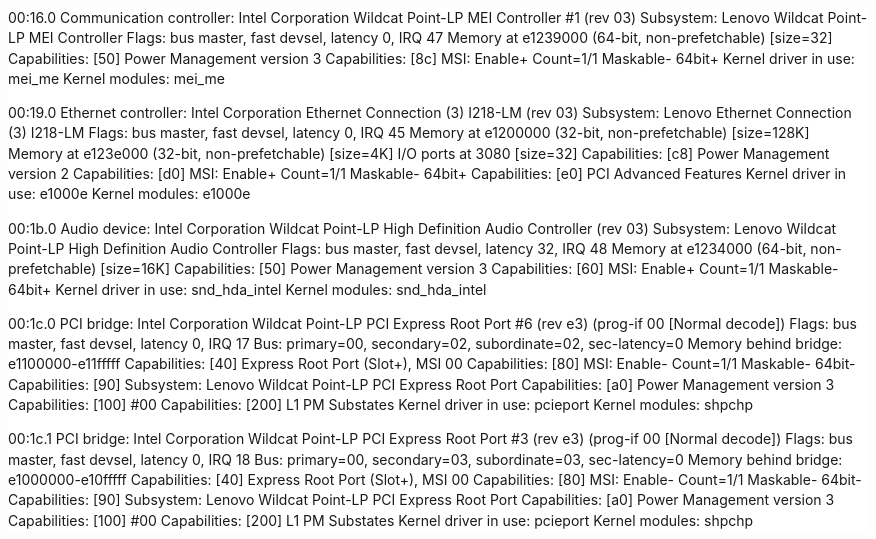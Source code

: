00:16.0 Communication controller: Intel Corporation Wildcat Point-LP MEI Controller #1 (rev 03)
        Subsystem: Lenovo Wildcat Point-LP MEI Controller
        Flags: bus master, fast devsel, latency 0, IRQ 47
        Memory at e1239000 (64-bit, non-prefetchable) [size=32]
        Capabilities: [50] Power Management version 3
        Capabilities: [8c] MSI: Enable+ Count=1/1 Maskable- 64bit+
        Kernel driver in use: mei_me
        Kernel modules: mei_me

00:19.0 Ethernet controller: Intel Corporation Ethernet Connection (3) I218-LM (rev 03)
        Subsystem: Lenovo Ethernet Connection (3) I218-LM
        Flags: bus master, fast devsel, latency 0, IRQ 45
        Memory at e1200000 (32-bit, non-prefetchable) [size=128K]
        Memory at e123e000 (32-bit, non-prefetchable) [size=4K]
        I/O ports at 3080 [size=32]
        Capabilities: [c8] Power Management version 2
        Capabilities: [d0] MSI: Enable+ Count=1/1 Maskable- 64bit+
        Capabilities: [e0] PCI Advanced Features
        Kernel driver in use: e1000e
        Kernel modules: e1000e

00:1b.0 Audio device: Intel Corporation Wildcat Point-LP High Definition Audio Controller (rev 03)
        Subsystem: Lenovo Wildcat Point-LP High Definition Audio Controller
        Flags: bus master, fast devsel, latency 32, IRQ 48
        Memory at e1234000 (64-bit, non-prefetchable) [size=16K]
        Capabilities: [50] Power Management version 3
        Capabilities: [60] MSI: Enable+ Count=1/1 Maskable- 64bit+
        Kernel driver in use: snd_hda_intel
        Kernel modules: snd_hda_intel

00:1c.0 PCI bridge: Intel Corporation Wildcat Point-LP PCI Express Root Port #6 (rev e3) (prog-if 00 [Normal decode])
        Flags: bus master, fast devsel, latency 0, IRQ 17
        Bus: primary=00, secondary=02, subordinate=02, sec-latency=0
        Memory behind bridge: e1100000-e11fffff
        Capabilities: [40] Express Root Port (Slot+), MSI 00
        Capabilities: [80] MSI: Enable- Count=1/1 Maskable- 64bit-
        Capabilities: [90] Subsystem: Lenovo Wildcat Point-LP PCI Express Root Port
        Capabilities: [a0] Power Management version 3
        Capabilities: [100] #00
        Capabilities: [200] L1 PM Substates
        Kernel driver in use: pcieport
        Kernel modules: shpchp

00:1c.1 PCI bridge: Intel Corporation Wildcat Point-LP PCI Express Root Port #3 (rev e3) (prog-if 00 [Normal decode])
        Flags: bus master, fast devsel, latency 0, IRQ 18
        Bus: primary=00, secondary=03, subordinate=03, sec-latency=0
        Memory behind bridge: e1000000-e10fffff
        Capabilities: [40] Express Root Port (Slot+), MSI 00
        Capabilities: [80] MSI: Enable- Count=1/1 Maskable- 64bit-
        Capabilities: [90] Subsystem: Lenovo Wildcat Point-LP PCI Express Root Port
        Capabilities: [a0] Power Management version 3
        Capabilities: [100] #00
        Capabilities: [200] L1 PM Substates
        Kernel driver in use: pcieport
        Kernel modules: shpchp
